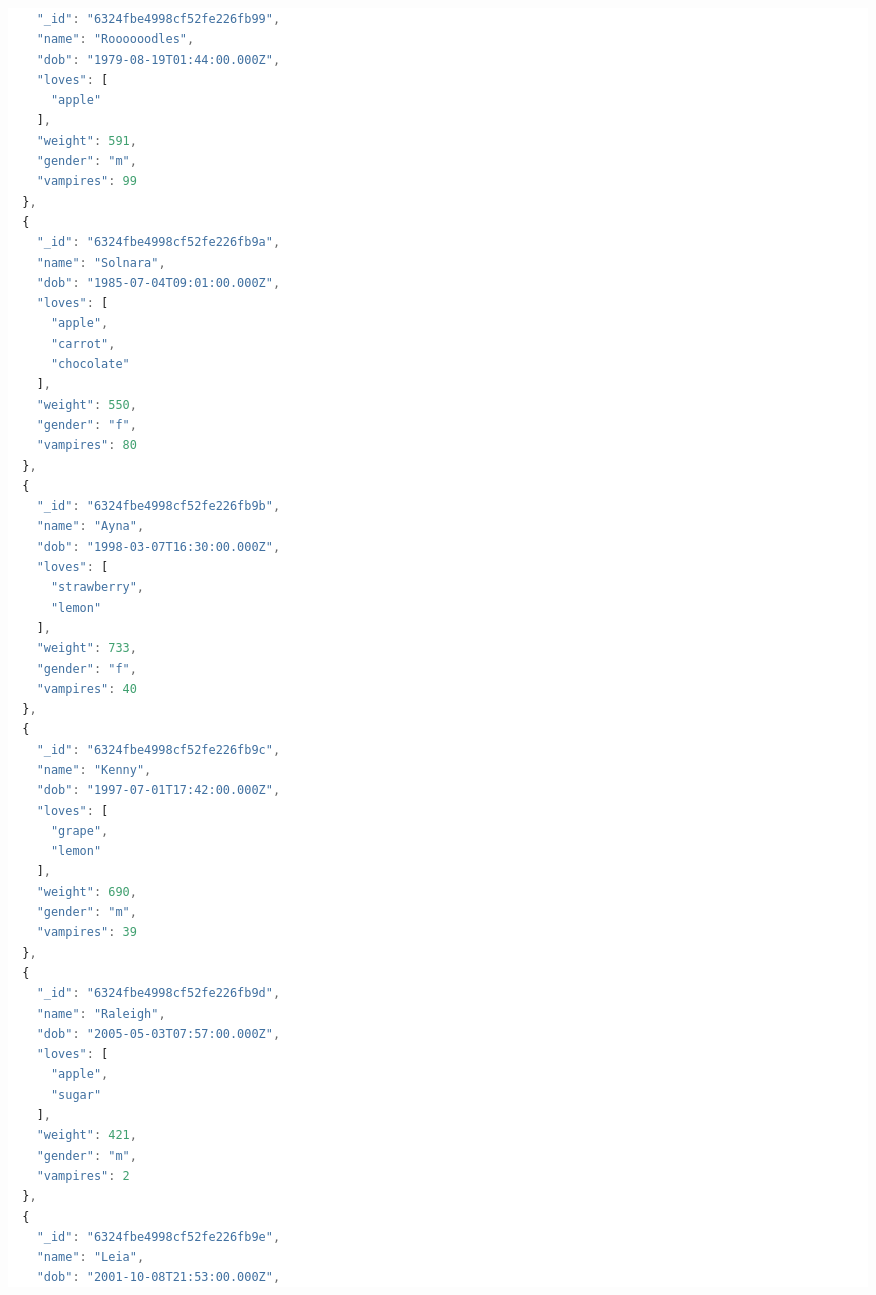 ```js
    "_id": "6324fbe4998cf52fe226fb99",
    "name": "Roooooodles",
    "dob": "1979-08-19T01:44:00.000Z",
    "loves": [
      "apple"
    ],
    "weight": 591,
    "gender": "m",
    "vampires": 99
  },
  {
    "_id": "6324fbe4998cf52fe226fb9a",
    "name": "Solnara",
    "dob": "1985-07-04T09:01:00.000Z",
    "loves": [
      "apple",
      "carrot",
      "chocolate"
    ],
    "weight": 550,
    "gender": "f",
    "vampires": 80
  },
  {
    "_id": "6324fbe4998cf52fe226fb9b",
    "name": "Ayna",
    "dob": "1998-03-07T16:30:00.000Z",
    "loves": [
      "strawberry",
      "lemon"
    ],
    "weight": 733,
    "gender": "f",
    "vampires": 40
  },
  {
    "_id": "6324fbe4998cf52fe226fb9c",
    "name": "Kenny",
    "dob": "1997-07-01T17:42:00.000Z",
    "loves": [
      "grape",
      "lemon"
    ],
    "weight": 690,
    "gender": "m",
    "vampires": 39
  },
  {
    "_id": "6324fbe4998cf52fe226fb9d",
    "name": "Raleigh",
    "dob": "2005-05-03T07:57:00.000Z",
    "loves": [
      "apple",
      "sugar"
    ],
    "weight": 421,
    "gender": "m",
    "vampires": 2
  },
  {
    "_id": "6324fbe4998cf52fe226fb9e",
    "name": "Leia",
    "dob": "2001-10-08T21:53:00.000Z",
```